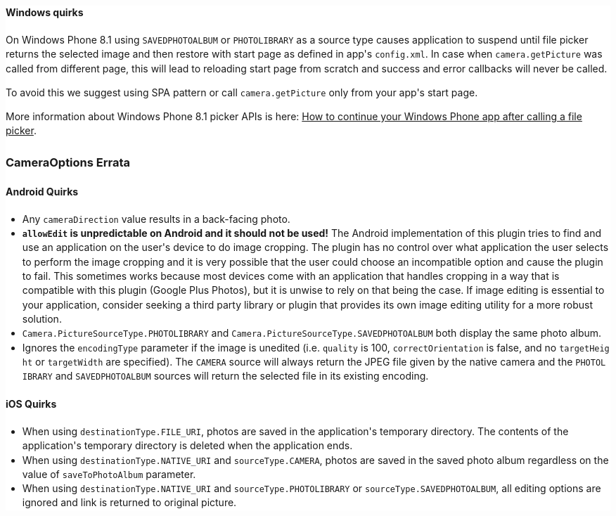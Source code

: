 #### Windows quirks

On Windows Phone 8.1 using `SAVEDPHOTOALBUM` or `PHOTOLIBRARY` as a
source type causes application to suspend until file picker returns the
selected image and then restore with start page as defined in app's
`config.xml`. In case when `camera.getPicture` was called from different
page, this will lead to reloading start page from scratch and success
and error callbacks will never be called.

To avoid this we suggest using SPA pattern or call `camera.getPicture`
only from your app's start page.

More information about Windows Phone 8.1 picker APIs is here: [How to continue your Windows Phone app after calling a file picker](https://msdn.microsoft.com/en-us/library/windows/apps/dn720490.aspx).

###  CameraOptions Errata

#### Android Quirks

-   Any `cameraDirection` value results in a back-facing photo.
-   **`allowEdit` is unpredictable on Android and it should not be
    used!** The Android implementation of this plugin tries to find and
    use an application on the user's device to do image cropping. The
    plugin has no control over what application the user selects to
    perform the image cropping and it is very possible that the user
    could choose an incompatible option and cause the plugin to fail.
    This sometimes works because most devices come with an application
    that handles cropping in a way that is compatible with this plugin
    (Google Plus Photos), but it is unwise to rely on that being the
    case. If image editing is essential to your application, consider
    seeking a third party library or plugin that provides its own image
    editing utility for a more robust solution.
-   `Camera.PictureSourceType.PHOTOLIBRARY` and
    `Camera.PictureSourceType.SAVEDPHOTOALBUM` both display the same
    photo album.
-   Ignores the `encodingType` parameter if the image is unedited (i.e.
    `quality` is 100, `correctOrientation` is false, and no
    `targetHeight` or `targetWidth` are specified). The `CAMERA` source
    will always return the JPEG file given by the native camera and the
    `PHOTOLIBRARY` and `SAVEDPHOTOALBUM` sources will return the
    selected file in its existing encoding.

#### iOS Quirks

-   When using `destinationType.FILE_URI`, photos are saved in the
    application's temporary directory. The contents of the application's
    temporary directory is deleted when the application ends.
-   When using `destinationType.NATIVE_URI` and `sourceType.CAMERA`,
    photos are saved in the saved photo album regardless on the value of
    `saveToPhotoAlbum` parameter.
-   When using `destinationType.NATIVE_URI` and
    `sourceType.PHOTOLIBRARY` or `sourceType.SAVEDPHOTOALBUM`, all
    editing options are ignored and link is returned to original
    picture.
